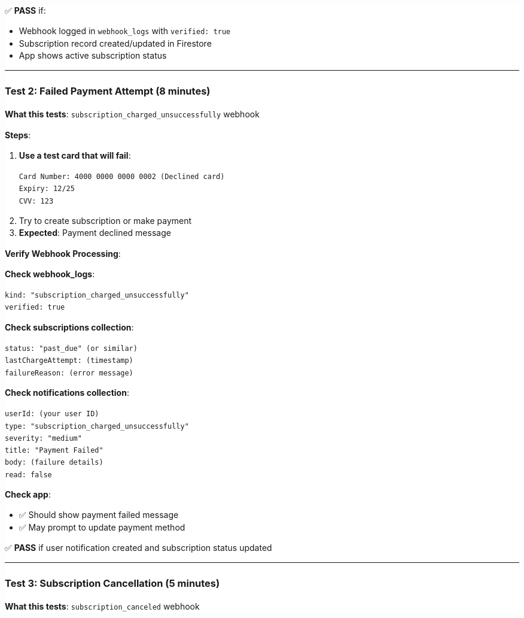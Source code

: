 ✅ **PASS** if:
- Webhook logged in `webhook_logs` with `verified: true`
- Subscription record created/updated in Firestore
- App shows active subscription status

---

### Test 2: Failed Payment Attempt (8 minutes)
**What this tests**: `subscription_charged_unsuccessfully` webhook

**Steps**:
1. **Use a test card that will fail**:
   ```
   Card Number: 4000 0000 0000 0002 (Declined card)
   Expiry: 12/25
   CVV: 123
   ```
2. Try to create subscription or make payment
3. **Expected**: Payment declined message

**Verify Webhook Processing**:

**Check webhook_logs**:
```
kind: "subscription_charged_unsuccessfully"
verified: true
```

**Check subscriptions collection**:
```
status: "past_due" (or similar)
lastChargeAttempt: (timestamp)
failureReason: (error message)
```

**Check notifications collection**:
```
userId: (your user ID)
type: "subscription_charged_unsuccessfully"
severity: "medium"
title: "Payment Failed"
body: (failure details)
read: false
```

**Check app**:
- ✅ Should show payment failed message
- ✅ May prompt to update payment method

✅ **PASS** if user notification created and subscription status updated

---

### Test 3: Subscription Cancellation (5 minutes)
**What this tests**: `subscription_canceled` webhook
